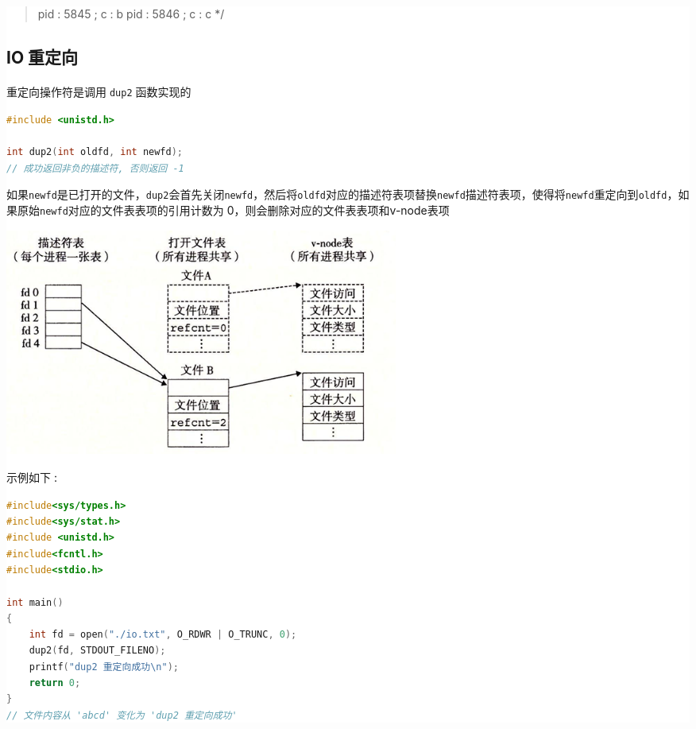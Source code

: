   > pid : 5845 ; c : b 
  > pid : 5846 ; c : c
  > */
  > ```



## IO 重定向

重定向操作符是调用 `dup2` 函数实现的

```c
#include <unistd.h>

int dup2(int oldfd, int newfd); 
// 成功返回非负的描述符, 否则返回 -1
```

如果`newfd`是已打开的文件，`dup2`会首先关闭`newfd`，然后将`oldfd`对应的描述符表项替换`newfd`描述符表项，使得将`newfd`重定向到`oldfd`，如果原始`newfd`对应的文件表表项的引用计数为 0，则会删除对应的文件表表项和v-node表项

<img src="img/io_4.png" alt="io_4" style="zoom:80%;" />

示例如下 :

```c
#include<sys/types.h>
#include<sys/stat.h>
#include <unistd.h>
#include<fcntl.h>
#include<stdio.h>

int main()
{
    int fd = open("./io.txt", O_RDWR | O_TRUNC, 0);
    dup2(fd, STDOUT_FILENO);
    printf("dup2 重定向成功\n");
    return 0;
}
// 文件内容从 'abcd' 变化为 'dup2 重定向成功'
```


